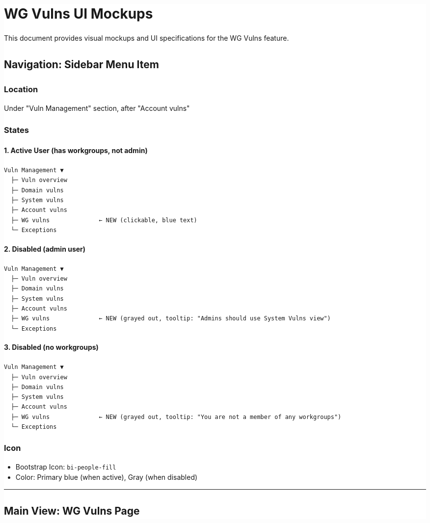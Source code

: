 # WG Vulns UI Mockups

This document provides visual mockups and UI specifications for the WG Vulns feature.

## Navigation: Sidebar Menu Item

### Location
Under "Vuln Management" section, after "Account vulns"

### States

#### 1. Active User (has workgroups, not admin)
```
Vuln Management ▼
  ├─ Vuln overview
  ├─ Domain vulns
  ├─ System vulns
  ├─ Account vulns
  ├─ WG vulns              ← NEW (clickable, blue text)
  └─ Exceptions
```

#### 2. Disabled (admin user)
```
Vuln Management ▼
  ├─ Vuln overview
  ├─ Domain vulns
  ├─ System vulns
  ├─ Account vulns
  ├─ WG vulns              ← NEW (grayed out, tooltip: "Admins should use System Vulns view")
  └─ Exceptions
```

#### 3. Disabled (no workgroups)
```
Vuln Management ▼
  ├─ Vuln overview
  ├─ Domain vulns
  ├─ System vulns
  ├─ Account vulns
  ├─ WG vulns              ← NEW (grayed out, tooltip: "You are not a member of any workgroups")
  └─ Exceptions
```

### Icon
- Bootstrap Icon: `bi-people-fill`
- Color: Primary blue (when active), Gray (when disabled)

---

## Main View: WG Vulns Page
